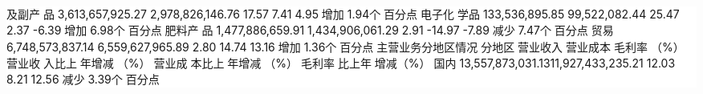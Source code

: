 及副产
品
3,613,657,925.27
2,978,826,146.76
17.57
7.41
4.95
增加
1.94个
百分点
电子化
学品
133,536,895.85
99,522,082.44
25.47
2.37
-6.39
增加
6.98个
百分点
肥料产
品
1,477,886,659.91
1,434,906,061.29
2.91
-14.97
-7.89
减少
7.47个
百分点
贸易
6,748,573,837.14
6,559,627,965.89
2.80
14.74
13.16
增加
1.36个
百分点
主营业务分地区情况
分地区
营业收入
营业成本
毛利率
（%）
营业收
入比上
年增减
（%）
营业成
本比上
年增减
（%）
毛利率
比上年
增减（%）
国内
13,557,873,031.1311,927,433,235.21
12.03
8.21
12.56
减少
3.39个
百分点